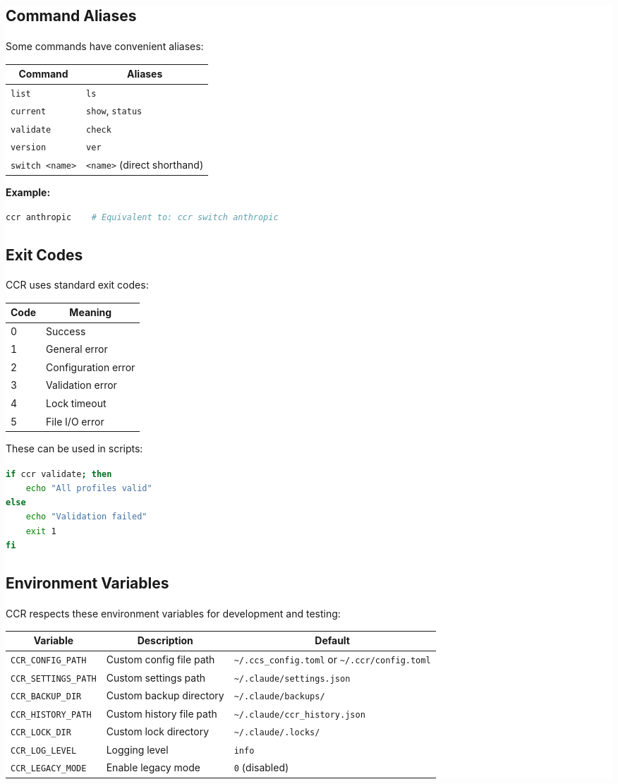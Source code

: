 ## Command Aliases

Some commands have convenient aliases:

| Command | Aliases |
|---------|---------|
| `list` | `ls` |
| `current` | `show`, `status` |
| `validate` | `check` |
| `version` | `ver` |
| `switch <name>` | `<name>` (direct shorthand) |

**Example:**
```bash
ccr anthropic    # Equivalent to: ccr switch anthropic
```

## Exit Codes

CCR uses standard exit codes:

| Code | Meaning |
|------|---------|
| 0 | Success |
| 1 | General error |
| 2 | Configuration error |
| 3 | Validation error |
| 4 | Lock timeout |
| 5 | File I/O error |

These can be used in scripts:

```bash
if ccr validate; then
    echo "All profiles valid"
else
    echo "Validation failed"
    exit 1
fi
```

## Environment Variables

CCR respects these environment variables for development and testing:

| Variable | Description | Default |
|----------|-------------|---------|
| `CCR_CONFIG_PATH` | Custom config file path | `~/.ccs_config.toml` or `~/.ccr/config.toml` |
| `CCR_SETTINGS_PATH` | Custom settings path | `~/.claude/settings.json` |
| `CCR_BACKUP_DIR` | Custom backup directory | `~/.claude/backups/` |
| `CCR_HISTORY_PATH` | Custom history file path | `~/.claude/ccr_history.json` |
| `CCR_LOCK_DIR` | Custom lock directory | `~/.claude/.locks/` |
| `CCR_LOG_LEVEL` | Logging level | `info` |
| `CCR_LEGACY_MODE` | Enable legacy mode | `0` (disabled) |